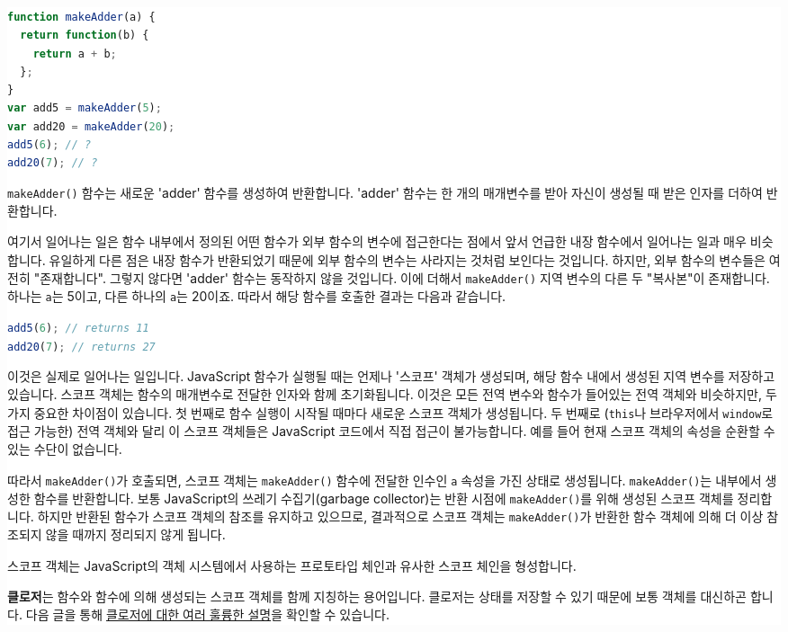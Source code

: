 ```js
function makeAdder(a) {
  return function(b) {
    return a + b;
  };
}
var add5 = makeAdder(5);
var add20 = makeAdder(20);
add5(6); // ?
add20(7); // ?
```

`makeAdder()` 함수는 새로운 'adder' 함수를 생성하여 반환합니다. 'adder' 함수는 한 개의 매개변수를 받아 자신이 생성될 때 받은 인자를 더하여 반환합니다.

여기서 일어나는 일은 함수 내부에서 정의된 어떤 함수가 외부 함수의 변수에 접근한다는 점에서 앞서 언급한 내장 함수에서 일어나는 일과 매우 비슷합니다. 유일하게 다른 점은 내장 함수가 반환되었기 때문에 외부 함수의 변수는 사라지는 것처럼 보인다는 것입니다. 하지만, 외부 함수의 변수들은 여전히 "존재합니다". 그렇지 않다면 'adder' 함수는 동작하지 않을 것입니다. 이에 더해서 `makeAdder()` 지역 변수의 다른 두 "복사본"이 존재합니다. 하나는 `a`는 5이고, 다른 하나의 `a`는 20이죠. 따라서 해당 함수를 호출한 결과는 다음과 같습니다.

```js
add5(6); // returns 11
add20(7); // returns 27
```

이것은 실제로 일어나는 일입니다. JavaScript 함수가 실행될 때는 언제나 '스코프' 객체가 생성되며, 해당 함수 내에서 생성된 지역 변수를 저장하고 있습니다. 스코프 객체는 함수의 매개변수로 전달한 인자와 함께 초기화됩니다. 이것은 모든 전역 변수와 함수가 들어있는 전역 객체와 비슷하지만, 두 가지 중요한 차이점이 있습니다. 첫 번째로 함수 실행이 시작될 때마다 새로운 스코프 객체가 생성됩니다. 두 번째로 (`this`나 브라우저에서 `window`로 접근 가능한) 전역 객체와 달리 이 스코프 객체들은 JavaScript 코드에서 직접 접근이 불가능합니다. 예를 들어 현재 스코프 객체의 속성을 순환할 수 있는 수단이 없습니다.

따라서 `makeAdder()`가 호출되면, 스코프 객체는 `makeAdder()` 함수에 전달한 인수인 `a` 속성을 가진 상태로 생성됩니다. `makeAdder()`는 내부에서 생성한 함수를 반환합니다. 보통 JavaScript의 쓰레기 수집기(garbage collector)는 반환 시점에 `makeAdder()`를 위해 생성된 스코프 객체를 정리합니다. 하지만 반환된 함수가 스코프 객체의 참조를 유지하고 있으므로, 결과적으로 스코프 객체는 `makeAdder()`가 반환한 함수 객체에 의해 더 이상 참조되지 않을 때까지 정리되지 않게 됩니다.

스코프 객체는 JavaScript의 객체 시스템에서 사용하는 프로토타입 체인과 유사한 스코프 체인을 형성합니다.

**클로저**는 함수와 함수에 의해 생성되는 스코프 객체를 함께 지칭하는 용어입니다. 클로저는 상태를 저장할 수 있기 때문에 보통 객체를 대신하곤 합니다. 다음 글을 통해 [클로저에 대한 여러 훌륭한 설명](https://stackoverflow.com/questions/111102/how-do-javascript-closures-work)을 확인할 수 있습니다.
